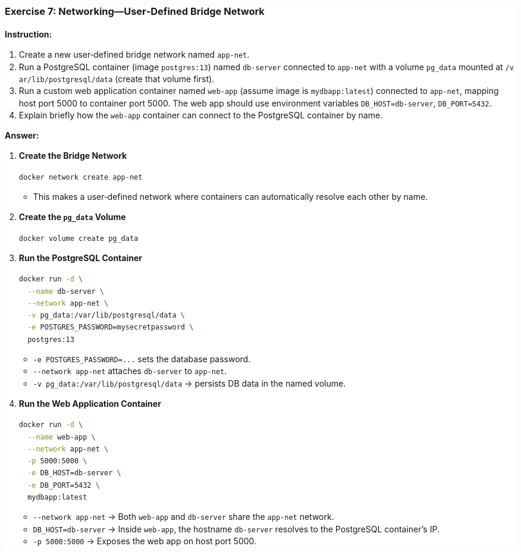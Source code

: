 
### Exercise 7: Networking—User‐Defined Bridge Network

**Instruction:**

1. Create a new user‐defined bridge network named `app-net`.
2. Run a PostgreSQL container (image `postgres:13`) named `db-server` connected to `app-net` with a volume `pg_data` mounted at `/var/lib/postgresql/data` (create that volume first).
3. Run a custom web application container named `web-app` (assume image is `mydbapp:latest`) connected to `app-net`, mapping host port 5000 to container port 5000. The web app should use environment variables `DB_HOST=db-server`, `DB_PORT=5432`.
4. Explain briefly how the `web-app` container can connect to the PostgreSQL container by name.

**Answer:**

1. **Create the Bridge Network**

   ```bash
   docker network create app-net
   ```

    * This makes a user‐defined network where containers can automatically resolve each other by name.

2. **Create the `pg_data` Volume**

   ```bash
   docker volume create pg_data
   ```

3. **Run the PostgreSQL Container**

   ```bash
   docker run -d \
     --name db-server \
     --network app-net \
     -v pg_data:/var/lib/postgresql/data \
     -e POSTGRES_PASSWORD=mysecretpassword \
     postgres:13
   ```

    * `-e POSTGRES_PASSWORD=...` sets the database password.
    * `--network app-net` attaches `db-server` to `app-net`.
    * `-v pg_data:/var/lib/postgresql/data` → persists DB data in the named volume.

4. **Run the Web Application Container**

   ```bash
   docker run -d \
     --name web-app \
     --network app-net \
     -p 5000:5000 \
     -e DB_HOST=db-server \
     -e DB_PORT=5432 \
     mydbapp:latest
   ```

    * `--network app-net` → Both `web-app` and `db-server` share the `app-net` network.
    * `DB_HOST=db-server` → Inside `web-app`, the hostname `db-server` resolves to the PostgreSQL container’s IP.
    * `-p 5000:5000` → Exposes the web app on host port 5000.
